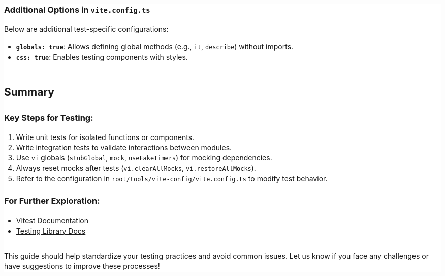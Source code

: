 ### Additional Options in `vite.config.ts`
Below are additional test-specific configurations:
- **`globals: true`**: Allows defining global methods (e.g., `it`, `describe`) without imports.
- **`css: true`**: Enables testing components with styles.

---

## Summary

### Key Steps for Testing:
1. Write unit tests for isolated functions or components.
2. Write integration tests to validate interactions between modules.
3. Use `vi` globals (`stubGlobal`, `mock`, `useFakeTimers`) for mocking dependencies.
4. Always reset mocks after tests (`vi.clearAllMocks`, `vi.restoreAllMocks`).
5. Refer to the configuration in `root/tools/vite-config/vite.config.ts` to modify test behavior.

### For Further Exploration:
- [Vitest Documentation](https://vitest.dev/)
- [Testing Library Docs](https://testing-library.com/docs/)

---

This guide should help standardize your testing practices and avoid common issues. Let us know if you face any challenges or have suggestions to improve these processes!